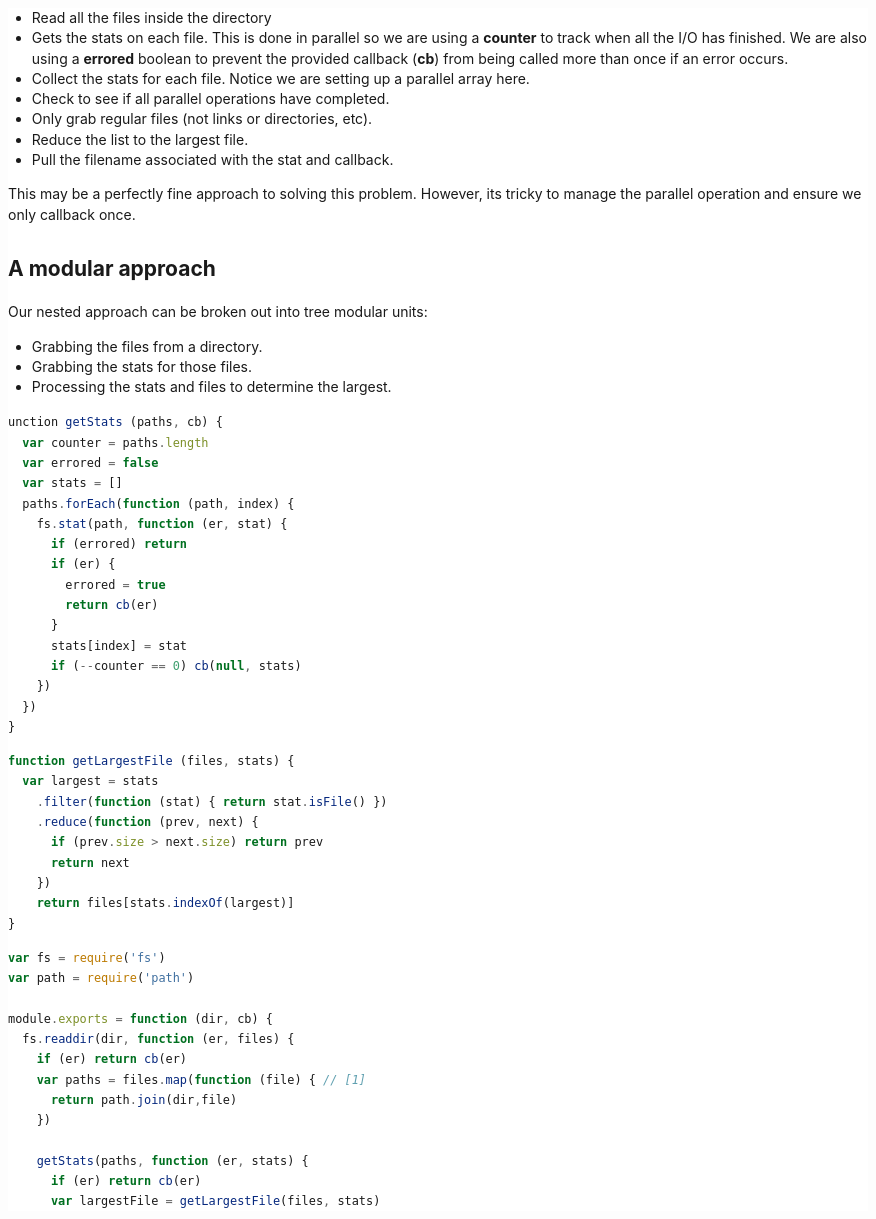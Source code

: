 
- Read all the files inside the directory
- Gets the stats on each file. This is done in parallel so we are using a **counter** to
  track when all the I/O has finished. We are also using a **errored** boolean to prevent
  the provided callback (**cb**) from being called more than once if an error occurs.
- Collect the stats for each file. Notice we are setting up a parallel array here.
- Check to see if all parallel operations have completed.
- Only grab regular files (not links or directories, etc).
- Reduce the list to the largest file.
- Pull the filename associated with the stat and callback.

This may be a perfectly fine approach to solving this problem. However, its tricky to
manage the parallel operation and ensure we only callback once.

## A modular approach

Our nested approach can be broken out into tree modular units:

- Grabbing the files from a directory.
- Grabbing the stats for those files.
- Processing the stats and files to determine the largest.

```javascript
unction getStats (paths, cb) {
  var counter = paths.length
  var errored = false
  var stats = []
  paths.forEach(function (path, index) {
    fs.stat(path, function (er, stat) {
      if (errored) return
      if (er) {
        errored = true
        return cb(er)
      }
      stats[index] = stat
      if (--counter == 0) cb(null, stats)
    })
  })
}
```

```javascript
function getLargestFile (files, stats) {
  var largest = stats
    .filter(function (stat) { return stat.isFile() })
    .reduce(function (prev, next) {
      if (prev.size > next.size) return prev
      return next
    })
    return files[stats.indexOf(largest)]
}
```

```javascript
var fs = require('fs')
var path = require('path')

module.exports = function (dir, cb) {
  fs.readdir(dir, function (er, files) {
    if (er) return cb(er)
    var paths = files.map(function (file) { // [1]
      return path.join(dir,file)
    })

    getStats(paths, function (er, stats) {
      if (er) return cb(er)
      var largestFile = getLargestFile(files, stats)
```